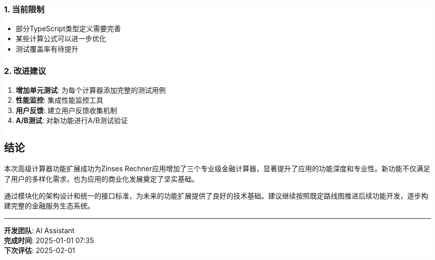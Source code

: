 ### 1. 当前限制

- 部分TypeScript类型定义需要完善
- 某些计算公式可以进一步优化
- 测试覆盖率有待提升

### 2. 改进建议

1. **增加单元测试**: 为每个计算器添加完整的测试用例
2. **性能监控**: 集成性能监控工具
3. **用户反馈**: 建立用户反馈收集机制
4. **A/B测试**: 对新功能进行A/B测试验证

## 结论

本次高级计算器功能扩展成功为Zinses Rechner应用增加了三个专业级金融计算器，显著提升了应用的功能深度和专业性。新功能不仅满足了用户的多样化需求，也为应用的商业化发展奠定了坚实基础。

通过模块化的架构设计和统一的接口标准，为未来的功能扩展提供了良好的技术基础。建议继续按照既定路线图推进后续功能开发，逐步构建完整的金融服务生态系统。

---

**开发团队**: AI Assistant  
**完成时间**: 2025-01-01 07:35  
**下次评估**: 2025-02-01
